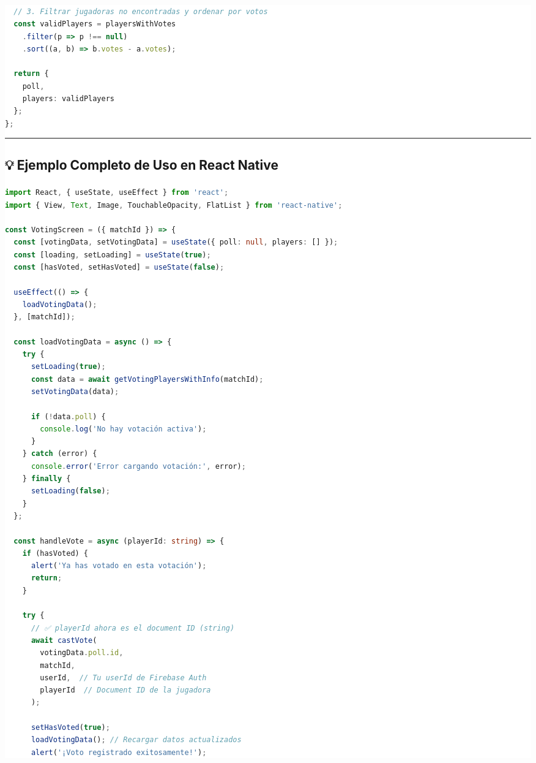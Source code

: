 ```typescript
  // 3. Filtrar jugadoras no encontradas y ordenar por votos
  const validPlayers = playersWithVotes
    .filter(p => p !== null)
    .sort((a, b) => b.votes - a.votes);

  return {
    poll,
    players: validPlayers
  };
};
```

---

## 💡 Ejemplo Completo de Uso en React Native

```typescript
import React, { useState, useEffect } from 'react';
import { View, Text, Image, TouchableOpacity, FlatList } from 'react-native';

const VotingScreen = ({ matchId }) => {
  const [votingData, setVotingData] = useState({ poll: null, players: [] });
  const [loading, setLoading] = useState(true);
  const [hasVoted, setHasVoted] = useState(false);

  useEffect(() => {
    loadVotingData();
  }, [matchId]);

  const loadVotingData = async () => {
    try {
      setLoading(true);
      const data = await getVotingPlayersWithInfo(matchId);
      setVotingData(data);

      if (!data.poll) {
        console.log('No hay votación activa');
      }
    } catch (error) {
      console.error('Error cargando votación:', error);
    } finally {
      setLoading(false);
    }
  };

  const handleVote = async (playerId: string) => {
    if (hasVoted) {
      alert('Ya has votado en esta votación');
      return;
    }

    try {
      // ✅ playerId ahora es el document ID (string)
      await castVote(
        votingData.poll.id,
        matchId,
        userId,  // Tu userId de Firebase Auth
        playerId  // Document ID de la jugadora
      );

      setHasVoted(true);
      loadVotingData(); // Recargar datos actualizados
      alert('¡Voto registrado exitosamente!');
```